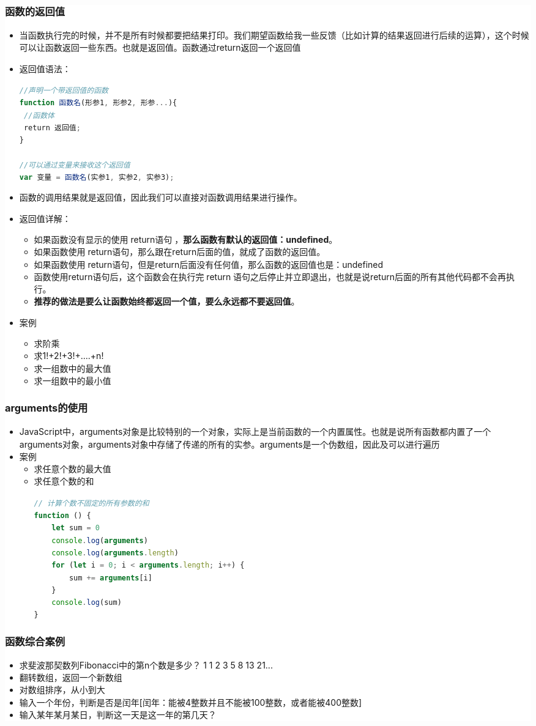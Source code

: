 ### 函数的返回值

- 当函数执行完的时候，并不是所有时候都要把结果打印。我们期望函数给我一些反馈（比如计算的结果返回进行后续的运算），这个时候可以让函数返回一些东西。也就是返回值。函数通过return返回一个返回值
- 返回值语法：
	
	```js
	//声明一个带返回值的函数
	function 函数名(形参1, 形参2, 形参...){
	 //函数体
	 return 返回值;
	}
	​
	//可以通过变量来接收这个返回值
	var 变量 = 函数名(实参1, 实参2, 实参3);
	```
- 函数的调用结果就是返回值，因此我们可以直接对函数调用结果进行操作。
- 返回值详解： 
	- 如果函数没有显示的使用 return语句 ，**那么函数有默认的返回值：undefined**。
	- 如果函数使用 return语句，那么跟在return后面的值，就成了函数的返回值。 
	- 如果函数使用 return语句，但是return后面没有任何值，那么函数的返回值也是：undefined 
	- 函数使用return语句后，这个函数会在执行完 return 语句之后停止并立即退出，也就是说return后面的所有其他代码都不会再执行。 
	- **推荐的做法是要么让函数始终都返回一个值，要么永远都不要返回值**。

- 案例
	- 求阶乘
	- 求1!+2!+3!+....+n!
	- 求一组数中的最大值
	- 求一组数中的最小值

### arguments的使用

- JavaScript中，arguments对象是比较特别的一个对象，实际上是当前函数的一个内置属性。也就是说所有函数都内置了一个arguments对象，arguments对象中存储了传递的所有的实参。arguments是一个伪数组，因此及可以进行遍历
- 案例
	- 求任意个数的最大值
	- 求任意个数的和
		```js
		// 计算个数不固定的所有参数的和
		function () {
			let sum = 0
			console.log(arguments)
			console.log(arguments.length)
			for (let i = 0; i < arguments.length; i++) {
				sum += arguments[i]
			}
			console.log(sum)
		}
		```

### 函数综合案例

- 求斐波那契数列Fibonacci中的第n个数是多少？      1 1 2 3 5 8 13 21...
- 翻转数组，返回一个新数组
- 对数组排序，从小到大
- 输入一个年份，判断是否是闰年[闰年：能被4整数并且不能被100整数，或者能被400整数]
- 输入某年某月某日，判断这一天是这一年的第几天？
